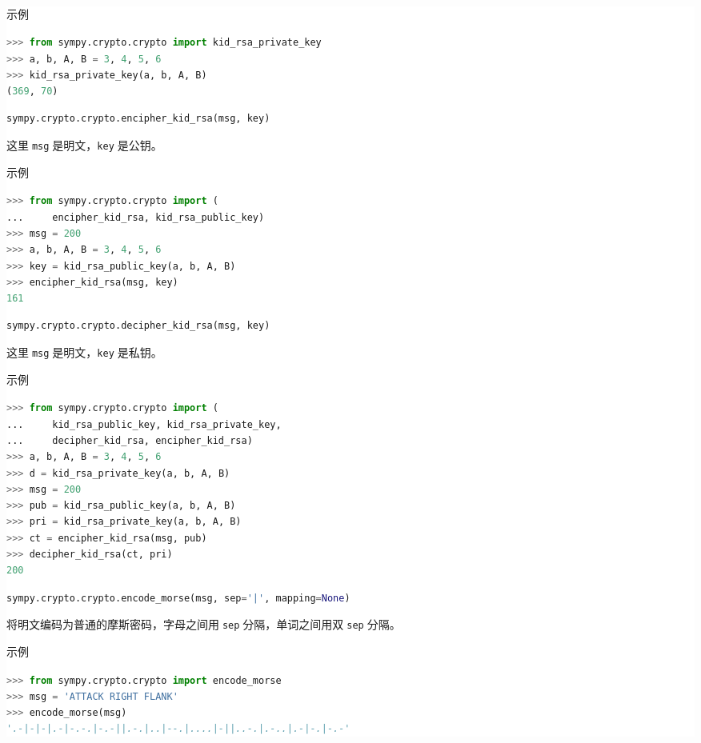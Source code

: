 示例

```py
>>> from sympy.crypto.crypto import kid_rsa_private_key
>>> a, b, A, B = 3, 4, 5, 6
>>> kid_rsa_private_key(a, b, A, B)
(369, 70) 
```

```py
sympy.crypto.crypto.encipher_kid_rsa(msg, key)
```

这里 `msg` 是明文，`key` 是公钥。

示例

```py
>>> from sympy.crypto.crypto import (
...     encipher_kid_rsa, kid_rsa_public_key)
>>> msg = 200
>>> a, b, A, B = 3, 4, 5, 6
>>> key = kid_rsa_public_key(a, b, A, B)
>>> encipher_kid_rsa(msg, key)
161 
```

```py
sympy.crypto.crypto.decipher_kid_rsa(msg, key)
```

这里 `msg` 是明文，`key` 是私钥。

示例

```py
>>> from sympy.crypto.crypto import (
...     kid_rsa_public_key, kid_rsa_private_key,
...     decipher_kid_rsa, encipher_kid_rsa)
>>> a, b, A, B = 3, 4, 5, 6
>>> d = kid_rsa_private_key(a, b, A, B)
>>> msg = 200
>>> pub = kid_rsa_public_key(a, b, A, B)
>>> pri = kid_rsa_private_key(a, b, A, B)
>>> ct = encipher_kid_rsa(msg, pub)
>>> decipher_kid_rsa(ct, pri)
200 
```

```py
sympy.crypto.crypto.encode_morse(msg, sep='|', mapping=None)
```

将明文编码为普通的摩斯密码，字母之间用 `sep` 分隔，单词之间用双 `sep` 分隔。

示例

```py
>>> from sympy.crypto.crypto import encode_morse
>>> msg = 'ATTACK RIGHT FLANK'
>>> encode_morse(msg)
'.-|-|-|.-|-.-.|-.-||.-.|..|--.|....|-||..-.|.-..|.-|-.|-.-' 
```
